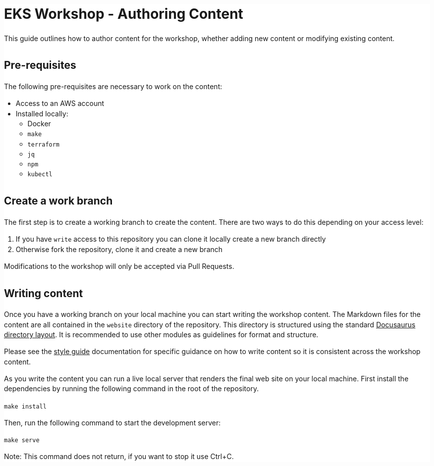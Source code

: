 # EKS Workshop - Authoring Content

This guide outlines how to author content for the workshop, whether adding new content or modifying existing content.

## Pre-requisites

The following pre-requisites are necessary to work on the content:
- Access to an AWS account
- Installed locally:
  - Docker
  - `make`
  - `terraform`
  - `jq`
  - `npm`
  - `kubectl`

## Create a work branch

The first step is to create a working branch to create the content. There are two ways to do this depending on your access level:
1. If you have `write` access to this repository you can clone it locally create a new branch directly
2. Otherwise fork the repository, clone it and create a new branch

Modifications to the workshop will only be accepted via Pull Requests.

## Writing content

Once you have a working branch on your local machine you can start writing the workshop content. The Markdown files for the content are all contained in the `website` directory of the repository. This directory is structured using the standard [Docusaurus directory layout](https://docusaurus.io/docs/installation#project-structure). It is recommended to use other modules as guidelines for format and structure.

Please see the [style guide](./style_guide.md) documentation for specific guidance on how to write content so it is consistent across the workshop content.

As you write the content you can run a live local server that renders the final web site on your local machine. First install the dependencies by running the following command in the root of the repository.

```
make install
```

Then, run the following command to start the development server:

```
make serve
```

Note: This command does not return, if you want to stop it use Ctrl+C.

